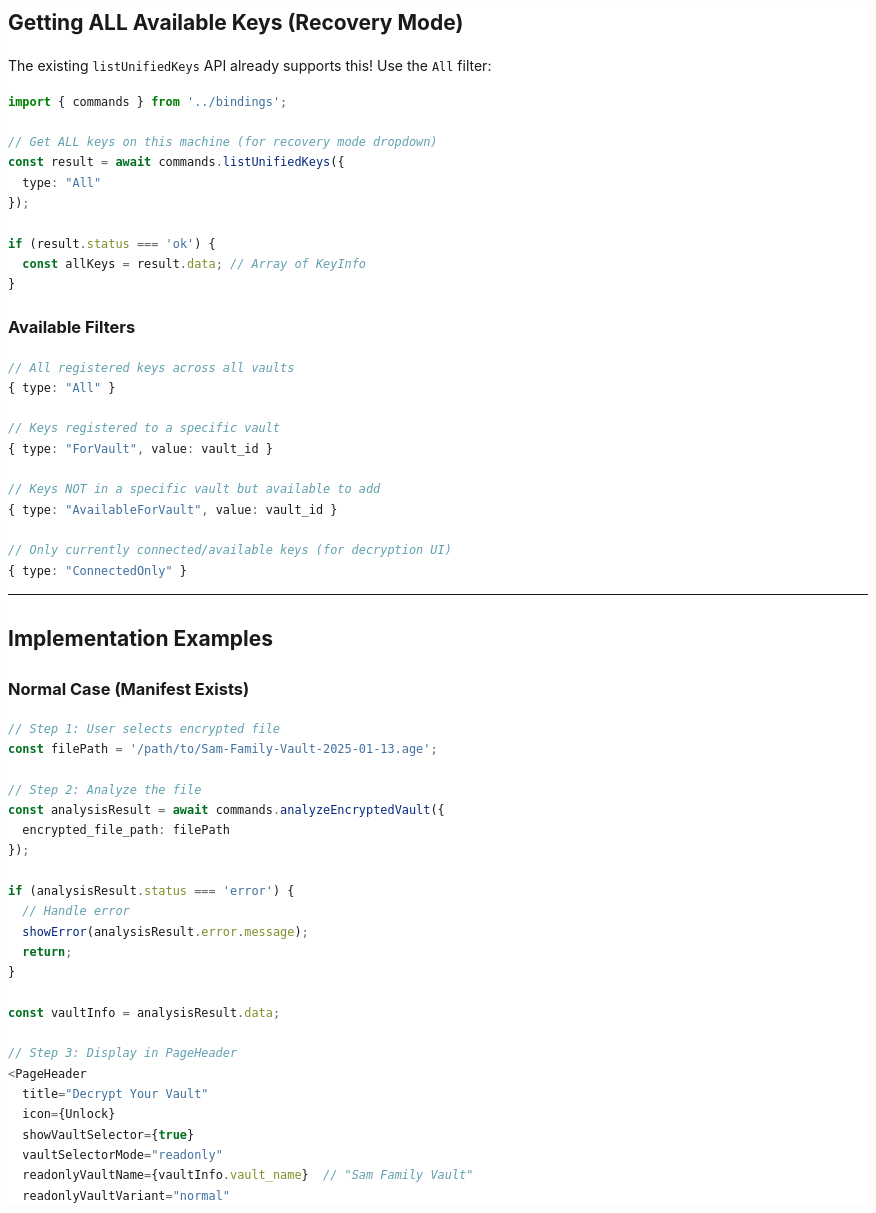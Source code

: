 
## Getting ALL Available Keys (Recovery Mode)

The existing `listUnifiedKeys` API already supports this! Use the `All` filter:

```typescript
import { commands } from '../bindings';

// Get ALL keys on this machine (for recovery mode dropdown)
const result = await commands.listUnifiedKeys({
  type: "All"
});

if (result.status === 'ok') {
  const allKeys = result.data; // Array of KeyInfo
}
```

### Available Filters
```typescript
// All registered keys across all vaults
{ type: "All" }

// Keys registered to a specific vault
{ type: "ForVault", value: vault_id }

// Keys NOT in a specific vault but available to add
{ type: "AvailableForVault", value: vault_id }

// Only currently connected/available keys (for decryption UI)
{ type: "ConnectedOnly" }
```

---

## Implementation Examples

### Normal Case (Manifest Exists)

```typescript
// Step 1: User selects encrypted file
const filePath = '/path/to/Sam-Family-Vault-2025-01-13.age';

// Step 2: Analyze the file
const analysisResult = await commands.analyzeEncryptedVault({
  encrypted_file_path: filePath
});

if (analysisResult.status === 'error') {
  // Handle error
  showError(analysisResult.error.message);
  return;
}

const vaultInfo = analysisResult.data;

// Step 3: Display in PageHeader
<PageHeader
  title="Decrypt Your Vault"
  icon={Unlock}
  showVaultSelector={true}
  vaultSelectorMode="readonly"
  readonlyVaultName={vaultInfo.vault_name}  // "Sam Family Vault"
  readonlyVaultVariant="normal"
```